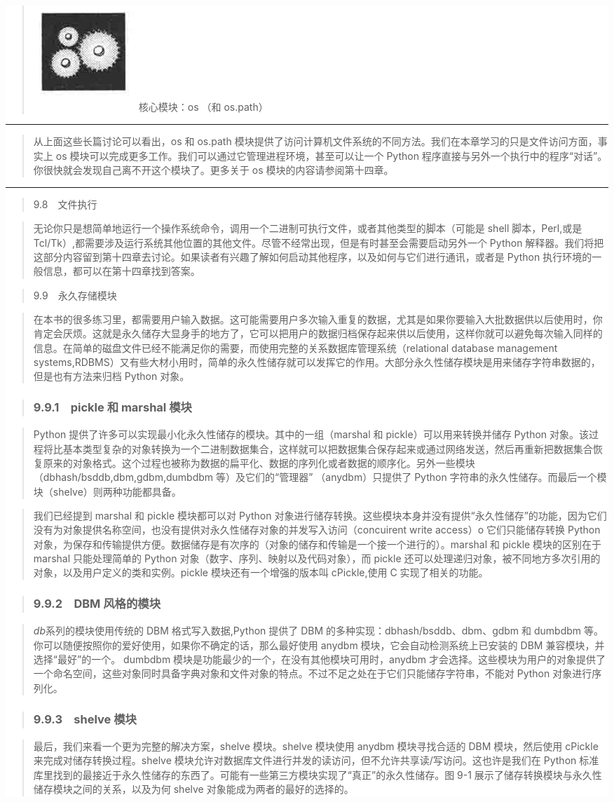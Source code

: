 > ![](img/00822.jpg)核心模块：os （和 os.path）

* * *

> 从上面这些长篇讨论可以看出，os 和 os.path 模块提供了访问计算机文件系统的不同方法。我们在本章学习的只是文件访问方面，事实上 os 模块可以完成更多工作。我们可以通过它管理进程环境，甚至可以让一个 Python 程序直接与另外一个执行中的程序“对话”。你很快就会发现自己离不开这个模块了。更多关于 os 模块的内容请参阅第十四章。

* * *

> 9.8　文件执行

> 无论你只是想简单地运行一个操作系统命令，调用一个二进制可执行文件，或者其他类型的脚本（可能是 shell 脚本，Perl,或是 Tcl/Tk）,都需要涉及运行系统其他位置的其他文件。尽管不经常出现，但是有时甚至会需要启动另外一个 Python 解释器。我们将把这部分内容留到第十四章去讨论。如果读者有兴趣了解如何启动其他程序，以及如何与它们进行通讯，或者是 Python 执行环境的一般信息，都可以在第十四章找到答案。

> 9.9　永久存储模块

> 在本书的很多练习里，都需要用户输入数据。这可能需要用户多次输入重复的数据，尤其是如果你要输入大批数据供以后使用时，你肯定会厌烦。这就是永久储存大显身手的地方了，它可以把用户的数据归档保存起来供以后使用，这样你就可以避免每次输入同样的信息。在简单的磁盘文件已经不能满足你的需要，而使用完整的关系数据库管理系统（relational database management systems,RDBMS）又有些大材小用时，简单的永久性储存就可以发挥它的作用。大部分永久性储存模块是用来储存字符串数据的，但是也有方法来归档 Python 对象。

> ### 9.9.1　pickle 和 marshal 模块

> Python 提供了许多可以实现最小化永久性储存的模块。其中的一组（marshal 和 pickle）可以用来转换并储存 Python 对象。该过程将比基本类型复杂的对象转换为一个二进制数据集合，这样就可以把数据集合保存起来或通过网络发送，然后再重新把数据集合恢复原来的对象格式。这个过程也被称为数据的扁平化、数据的序列化或者数据的顺序化。另外一些模块（dbhash/bsddb,dbm,gdbm,dumbdbm 等）及它们的“管理器” （anydbm）只提供了 Python 字符串的永久性储存。而最后一个模块（shelve）则两种功能都具备。

> 我们已经提到 marshal 和 pickle 模块都可以对 Python 对象进行储存转换。这些模块本身并没有提供“永久性储存”的功能，因为它们没有为对象提供名称空间，也没有提供对永久性储存对象的并发写入访问（concuirent write access）o 它们只能储存转换 Python 对象，为保存和传输提供方便。数据储存是有次序的（对象的储存和传输是一个接一个进行的）。marshal 和 pickle 模块的区别在于 marshal 只能处理简单的 Python 对象（数字、序列、映射以及代码对象），而 pickle 还可以处理递归对象，被不同地方多次引用的对象，以及用户定义的类和实例。pickle 模块还有一个增强的版本叫 cPickle,使用 C 实现了相关的功能。

> ### 9.9.2　DBM 风格的模块

> *db*系列的模块使用传统的 DBM 格式写入数据,Python 提供了 DBM 的多种实现：dbhash/bsddb、dbm、gdbm 和 dumbdbm 等。你可以随便按照你的爱好使用，如果你不确定的话，那么最好使用 anydbm 模块，它会自动检测系统上已安装的 DBM 兼容模块，并选择“最好”的一个。 dumbdbm 模块是功能最少的一个，在没有其他模块可用时，anydbm 才会选择。这些模块为用户的对象提供了一个命名空间，这些对象同时具备字典对象和文件对象的特点。不过不足之处在于它们只能储存字符串，不能对 Python 对象进行序列化。

> ### 9.9.3　shelve 模块

> 最后，我们来看一个更为完整的解决方案，shelve 模块。shelve 模块使用 anydbm 模块寻找合适的 DBM 模块，然后使用 cPickle 来完成对储存转换过程。shelve 模块允许对数据库文件进行并发的读访问，但不允许共享读/写访问。这也许是我们在 Python 标准库里找到的最接近于永久性储存的东西了。可能有一些第三方模块实现了“真正”的永久性储存。图 9-1 展示了储存转换模块与永久性储存模块之间的关系，以及为何 shelve 对象能成为两者的最好的选择的。
